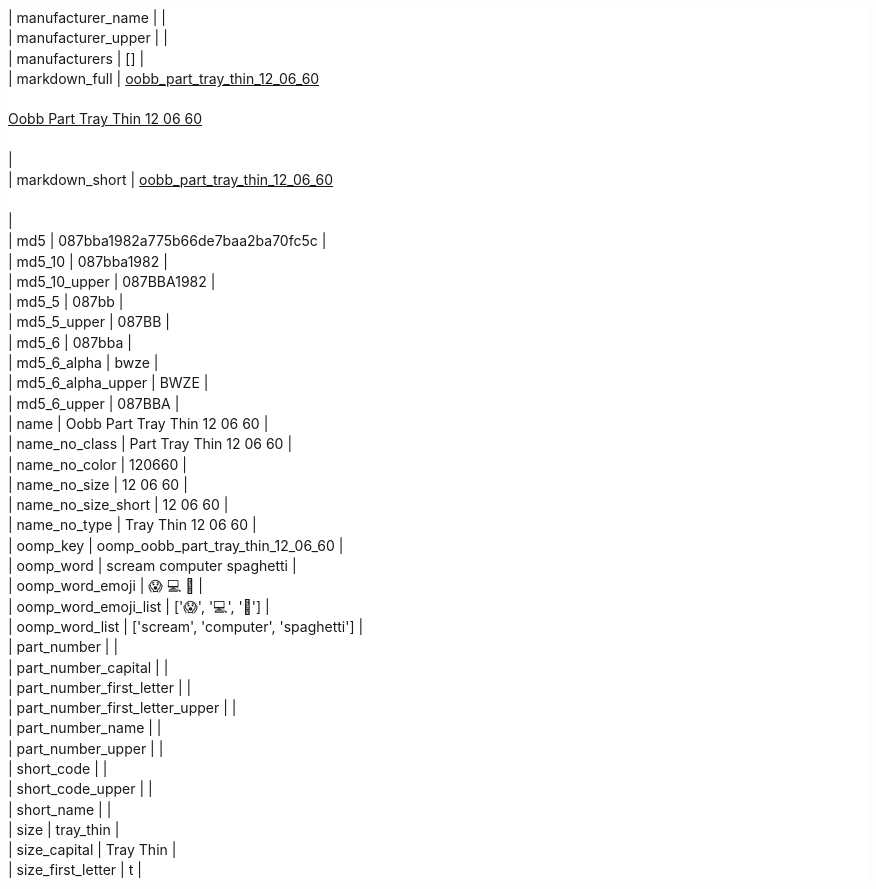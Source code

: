 | manufacturer_name |  |  
| manufacturer_upper |  |  
| manufacturers | [] |  
| markdown_full | [oobb_part_tray_thin_12_06_60](https://github.com/oomlout/oomlout_oomp_current_version_messy/tree/main/parts/oobb_part_tray_thin_12_06_60)<br>[](https://github.com/oomlout/oomlout_oomp_current_version_messy/tree/main/parts/oobb_part_tray_thin_12_06_60)<br>[Oobb Part Tray Thin 12 06 60](https://github.com/oomlout/oomlout_oomp_current_version_messy/tree/main/parts/oobb_part_tray_thin_12_06_60)<br><br> |  
| markdown_short | [oobb_part_tray_thin_12_06_60](https://github.com/oomlout/oomlout_oomp_current_version_messy/tree/main/parts/oobb_part_tray_thin_12_06_60)<br><br> |  
| md5 | 087bba1982a775b66de7baa2ba70fc5c |  
| md5_10 | 087bba1982 |  
| md5_10_upper | 087BBA1982 |  
| md5_5 | 087bb |  
| md5_5_upper | 087BB |  
| md5_6 | 087bba |  
| md5_6_alpha | bwze |  
| md5_6_alpha_upper | BWZE |  
| md5_6_upper | 087BBA |  
| name | Oobb Part Tray Thin 12 06 60 |  
| name_no_class | Part Tray Thin 12 06 60 |  
| name_no_color | 120660 |  
| name_no_size | 12 06 60 |  
| name_no_size_short | 12 06 60 |  
| name_no_type | Tray Thin 12 06 60 |  
| oomp_key | oomp_oobb_part_tray_thin_12_06_60 |  
| oomp_word | scream computer spaghetti |  
| oomp_word_emoji | :scream: :computer: :spaghetti: |  
| oomp_word_emoji_list | [':scream:', ':computer:', ':spaghetti:'] |  
| oomp_word_list | ['scream', 'computer', 'spaghetti'] |  
| part_number |  |  
| part_number_capital |  |  
| part_number_first_letter |  |  
| part_number_first_letter_upper |  |  
| part_number_name |  |  
| part_number_upper |  |  
| short_code |  |  
| short_code_upper |  |  
| short_name |  |  
| size | tray_thin |  
| size_capital | Tray Thin |  
| size_first_letter | t |  